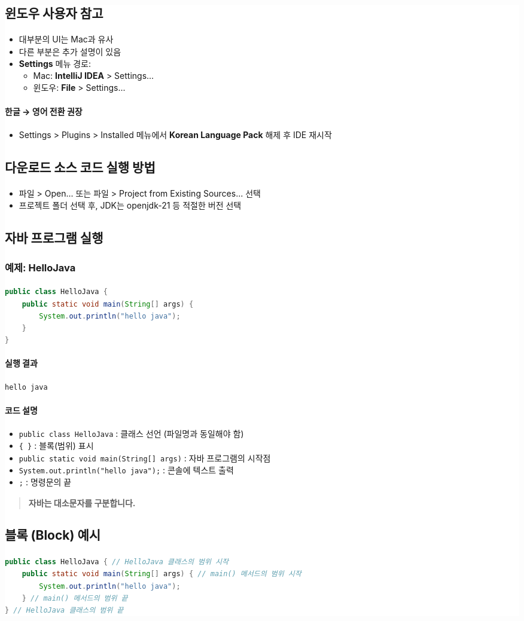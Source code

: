 ## 윈도우 사용자 참고

- 대부분의 UI는 Mac과 유사
- 다른 부분은 추가 설명이 있음
- **Settings** 메뉴 경로:
    - Mac: **IntelliJ IDEA** > Settings...
    - 윈도우: **File** > Settings...


#### 한글 → 영어 전환 권장

- Settings > Plugins > Installed 메뉴에서 **Korean Language Pack** 해제 후 IDE 재시작


## 다운로드 소스 코드 실행 방법

- 파일 > Open...
또는
파일 > Project from Existing Sources... 선택
- 프로젝트 폴더 선택 후, JDK는 openjdk-21 등 적절한 버전 선택


## 자바 프로그램 실행

### 예제: HelloJava

```java
public class HelloJava {
    public static void main(String[] args) {
        System.out.println("hello java");
    }
}
```


#### 실행 결과

```
hello java
```


#### 코드 설명

- `public class HelloJava` : 클래스 선언 (파일명과 동일해야 함)
- `{ }` : 블록(범위) 표시
- `public static void main(String[] args)` : 자바 프로그램의 시작점
- `System.out.println("hello java");` : 콘솔에 텍스트 출력
- `;` : 명령문의 끝

> **자바는 대소문자를 구분합니다.**

## 블록 (Block) 예시

```java
public class HelloJava { // HelloJava 클래스의 범위 시작
    public static void main(String[] args) { // main() 메서드의 범위 시작
        System.out.println("hello java");
    } // main() 메서드의 범위 끝
} // HelloJava 클래스의 범위 끝
```
